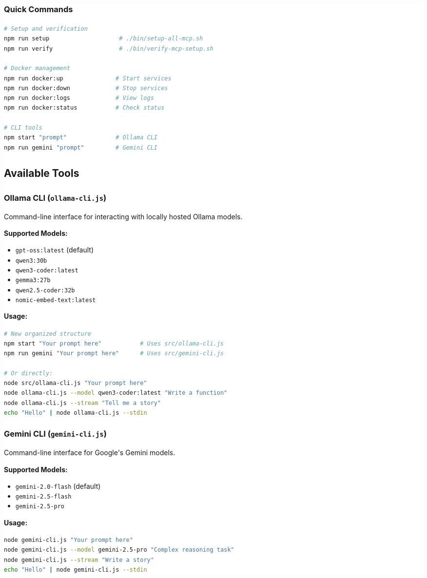 ### Quick Commands
```bash
# Setup and verification
npm run setup                    # ./bin/setup-all-mcp.sh
npm run verify                   # ./bin/verify-mcp-setup.sh

# Docker management
npm run docker:up               # Start services
npm run docker:down             # Stop services
npm run docker:logs             # View logs
npm run docker:status           # Check status

# CLI tools
npm start "prompt"              # Ollama CLI
npm run gemini "prompt"         # Gemini CLI
```

## Available Tools

### Ollama CLI (`ollama-cli.js`)
Command-line interface for interacting with locally hosted Ollama models.

**Supported Models:**
- `gpt-oss:latest` (default)
- `qwen3:30b`
- `qwen3-coder:latest`
- `gemma3:27b`
- `qwen2.5-coder:32b`
- `nomic-embed-text:latest`

**Usage:**
```bash
# New organized structure
npm start "Your prompt here"           # Uses src/ollama-cli.js
npm run gemini "Your prompt here"      # Uses src/gemini-cli.js

# Or directly:
node src/ollama-cli.js "Your prompt here"
node ollama-cli.js --model qwen3-coder:latest "Write a function"
node ollama-cli.js --stream "Tell me a story"
echo "Hello" | node ollama-cli.js --stdin
```

### Gemini CLI (`gemini-cli.js`)
Command-line interface for Google's Gemini models.

**Supported Models:**
- `gemini-2.0-flash` (default)
- `gemini-2.5-flash`
- `gemini-2.5-pro`

**Usage:**
```bash
node gemini-cli.js "Your prompt here"
node gemini-cli.js --model gemini-2.5-pro "Complex reasoning task"
node gemini-cli.js --stream "Write a story"
echo "Hello" | node gemini-cli.js --stdin
```
